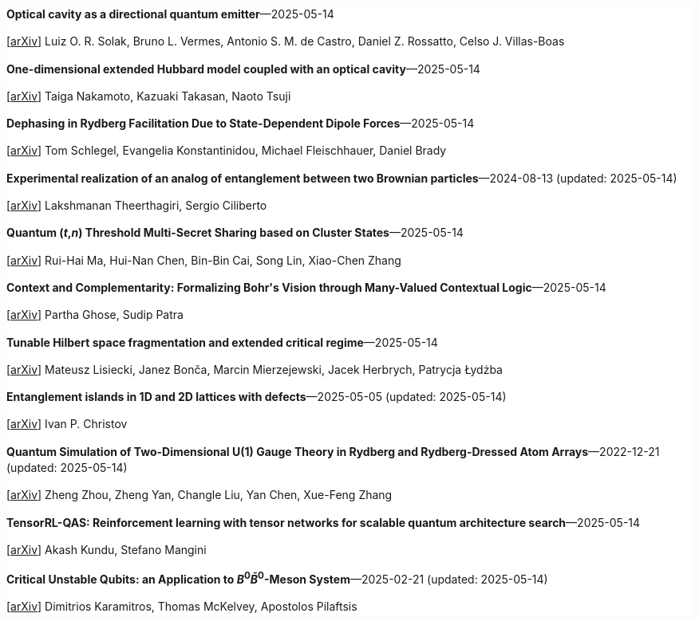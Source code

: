 
<b>Optical cavity as a directional quantum emitter</b>—2025-05-14

 [[arXiv](http://arxiv.org/abs/2505.09298v1)] Luiz O. R. Solak, Bruno L. Vermes, Antonio S. M. de Castro, Daniel Z. Rossatto, Celso J. Villas-Boas


<b>One-dimensional extended Hubbard model coupled with an optical cavity</b>—2025-05-14

 [[arXiv](http://arxiv.org/abs/2505.09311v1)] Taiga Nakamoto, Kazuaki Takasan, Naoto Tsuji


<b>Dephasing in Rydberg Facilitation Due to State-Dependent Dipole Forces</b>—2025-05-14

 [[arXiv](http://arxiv.org/abs/2505.09314v1)] Tom Schlegel, Evangelia Konstantinidou, Michael Fleischhauer, Daniel Brady


<b>Experimental realization of an analog of entanglement between two Brownian particles</b>—2024-08-13 (updated: 2025-05-14)

 [[arXiv](http://arxiv.org/abs/2408.06708v3)] Lakshmanan Theerthagiri, Sergio Ciliberto


<b>Quantum ($t$,$n$) Threshold Multi-Secret Sharing based on Cluster States</b>—2025-05-14

 [[arXiv](http://arxiv.org/abs/2505.09317v1)] Rui-Hai Ma, Hui-Nan Chen, Bin-Bin Cai, Song Lin, Xiao-Chen Zhang


<b>Context and Complementarity: Formalizing Bohr's Vision through Many-Valued Contextual Logic</b>—2025-05-14

 [[arXiv](http://arxiv.org/abs/2505.09333v1)] Partha Ghose, Sudip Patra


<b>Tunable Hilbert space fragmentation and extended critical regime</b>—2025-05-14

 [[arXiv](http://arxiv.org/abs/2505.09346v1)] Mateusz Lisiecki, Janez Bonča, Marcin Mierzejewski, Jacek Herbrych, Patrycja Łydżba


<b>Entanglement islands in 1D and 2D lattices with defects</b>—2025-05-05 (updated: 2025-05-14)

 [[arXiv](http://arxiv.org/abs/2505.02612v2)] Ivan P. Christov


<b>Quantum Simulation of Two-Dimensional $\mathrm{U(1)}$ Gauge Theory in Rydberg and Rydberg-Dressed Atom Arrays</b>—2022-12-21 (updated: 2025-05-14)

 [[arXiv](http://arxiv.org/abs/2212.10863v2)] Zheng Zhou, Zheng Yan, Changle Liu, Yan Chen, Xue-Feng Zhang


<b>TensorRL-QAS: Reinforcement learning with tensor networks for scalable quantum architecture search</b>—2025-05-14

 [[arXiv](http://arxiv.org/abs/2505.09371v1)] Akash Kundu, Stefano Mangini


<b>Critical Unstable Qubits: an Application to $B^0\bar{B}^0$-Meson System</b>—2025-02-21 (updated: 2025-05-14)

 [[arXiv](http://arxiv.org/abs/2502.15625v3)] Dimitrios Karamitros, Thomas McKelvey, Apostolos Pilaftsis

